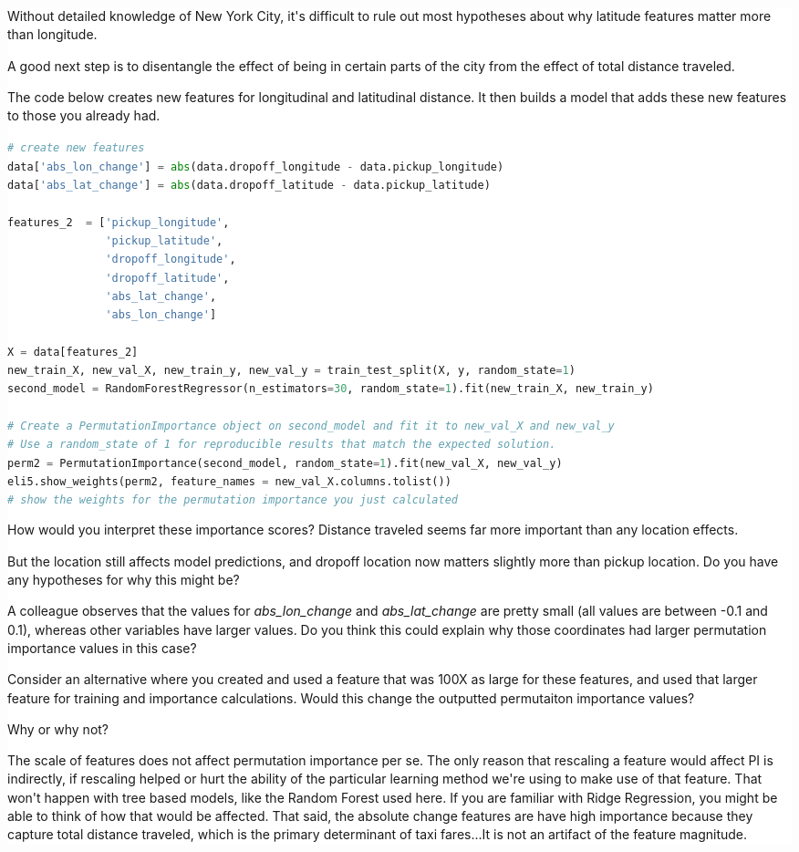 Without detailed knowledge of New York City, it's difficult to rule out most hypotheses about why latitude features matter more than longitude.

A good next step is to disentangle the effect of being in certain parts of the city from the effect of total distance traveled.

The code below creates new features for longitudinal and latitudinal distance. It then builds a model that adds these new features to those you already had.


```python
# create new features
data['abs_lon_change'] = abs(data.dropoff_longitude - data.pickup_longitude)
data['abs_lat_change'] = abs(data.dropoff_latitude - data.pickup_latitude)

features_2  = ['pickup_longitude',
               'pickup_latitude',
               'dropoff_longitude',
               'dropoff_latitude',
               'abs_lat_change',
               'abs_lon_change']

X = data[features_2]
new_train_X, new_val_X, new_train_y, new_val_y = train_test_split(X, y, random_state=1)
second_model = RandomForestRegressor(n_estimators=30, random_state=1).fit(new_train_X, new_train_y)

# Create a PermutationImportance object on second_model and fit it to new_val_X and new_val_y
# Use a random_state of 1 for reproducible results that match the expected solution.
perm2 = PermutationImportance(second_model, random_state=1).fit(new_val_X, new_val_y)
eli5.show_weights(perm2, feature_names = new_val_X.columns.tolist())
# show the weights for the permutation importance you just calculated
```

How would you interpret these importance scores? Distance traveled seems far more important than any location effects.

But the location still affects model predictions, and dropoff location now matters slightly more than pickup location. Do you have any hypotheses for why this might be?

A colleague observes that the values for *abs_lon_change* and *abs_lat_change* are pretty small (all values are between -0.1 and 0.1), whereas other variables have larger values. Do you think this could explain why those coordinates had larger permutation importance values in this case?

Consider an alternative where you created and used a feature that was 100X as large for these features, and used that larger feature for training and importance calculations. Would this change the outputted permutaiton importance values?

Why or why not?

The scale of features does not affect permutation importance per se. The only reason that rescaling a feature would affect PI is indirectly, if rescaling helped or hurt the ability of the particular learning method we're using to make use of that feature. That won't happen with tree based models, like the Random Forest used here. If you are familiar with Ridge Regression, you might be able to think of how that would be affected. That said, the absolute change features are have high importance because they capture total distance traveled, which is the primary determinant of taxi fares...It is not an artifact of the feature magnitude.

